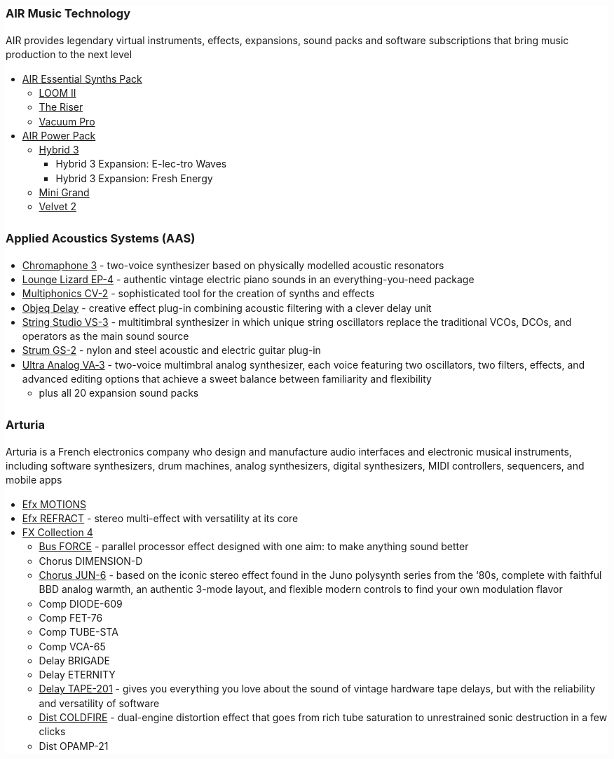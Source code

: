### AIR Music Technology
AIR provides legendary virtual instruments, effects, expansions, sound packs and software subscriptions that bring music production to the next level
- [AIR Essential Synths Pack](https://www.airmusictech.com/virtual-instruments/air-essential-synths-pack.html)
  - [LOOM II](https://www.airmusictech.com/virtual-instruments/loom-ii.html)
  - [The Riser](https://www.airmusictech.com/virtual-instruments/theRiser.html)
  - [Vacuum Pro](https://www.airmusictech.com/virtual-instruments/vacuum-pro.html)
- [AIR Power Pack](https://www.airmusictech.com/virtual-instruments/air-power-pack.html)
  - [Hybrid 3](https://www.airmusictech.com/virtual-instruments/hybrid3.html)
    - Hybrid 3 Expansion: E-lec-tro Waves
    - Hybrid 3 Expansion: Fresh Energy
  - [Mini Grand](https://www.airmusictech.com/virtual-instruments/mini-grand.html)
  - [Velvet 2](https://www.airmusictech.com/virtual-instruments/velvet.html)

### Applied Acoustics Systems (AAS)
- [Chromaphone 3](https://www.applied-acoustics.com/chromaphone-3/) - two-voice synthesizer based on physically modelled acoustic resonators
- [Lounge Lizard EP-4](https://www.applied-acoustics.com/lounge-lizard-ep-4/) - authentic vintage electric piano sounds in an everything-you-need package
- [Multiphonics CV-2](https://www.applied-acoustics.com/multiphonics-cv-2/) - sophisticated tool for the creation of synths and effects
- [Objeq Delay](https://www.applied-acoustics.com/objeq-delay/) - creative effect plug-in combining acoustic filtering with a clever delay unit
- [String Studio VS-3](https://www.applied-acoustics.com/string-studio-vs-3/) - multitimbral synthesizer in which unique string oscillators replace the traditional VCOs, DCOs, and operators as the main sound source
- [Strum GS-2](https://www.applied-acoustics.com/strum-gs-2/) - nylon and steel acoustic and electric guitar plug-in
- [Ultra Analog VA‑3](https://www.applied-acoustics.com/ultra-analog-va-3/) - two-voice multimbral analog synthesizer, each voice featuring two oscillators, two filters, effects, and advanced editing options that achieve a sweet balance between familiarity and flexibility
  - plus all 20 expansion sound packs

### Arturia
Arturia is a French electronics company who design and manufacture audio interfaces and electronic musical instruments, including software synthesizers, drum machines, analog synthesizers, digital synthesizers, MIDI controllers, sequencers, and mobile apps
- [Efx MOTIONS](https://www.arturia.com/products/software-effects/efx-motions/overview)
- [Efx REFRACT](https://www.arturia.com/products/software-effects/efx-refract/overview) - stereo multi-effect with versatility at its core
- [FX Collection 4](https://www.arturia.com/products/software-effects/fx-collection/overview)
  - [Bus FORCE](https://www.arturia.com/products/software-effects/bus-force/overview) - parallel processor effect designed with one aim: to make anything sound better
  - Chorus DIMENSION-D
  - [Chorus JUN-6](https://www.arturia.com/products/software-effects/chorus-jun-6/overview) - based on the iconic stereo effect found in the Juno polysynth series from the ‘80s, complete with faithful BBD analog warmth, an authentic 3-mode layout, and flexible modern controls to find your own modulation flavor
  - Comp DIODE-609
  - Comp FET-76
  - Comp TUBE-STA
  - Comp VCA-65
  - Delay BRIGADE
  - Delay ETERNITY
  - [Delay TAPE-201](https://www.arturia.com/products/software-effects/delay-tape201/overview) - gives you everything you love about the sound of vintage hardware tape delays, but with the reliability and versatility of software
  - [Dist COLDFIRE](https://www.arturia.com/products/software-effects/dist-coldfire/overview) - dual-engine distortion effect that goes from rich tube saturation to unrestrained sonic destruction in a few clicks
  - Dist OPAMP-21